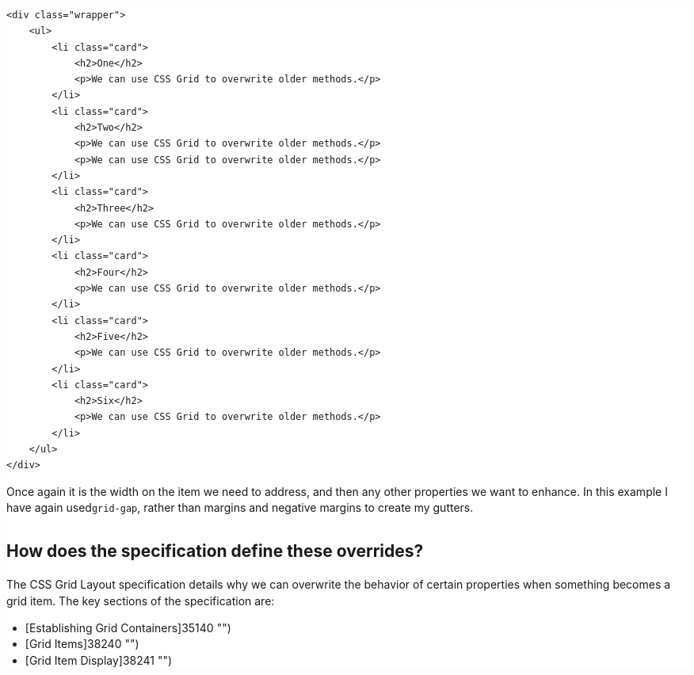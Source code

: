 ```
<div class="wrapper">
    <ul>
        <li class="card">
            <h2>One</h2>
            <p>We can use CSS Grid to overwrite older methods.</p>
        </li>
        <li class="card">
            <h2>Two</h2>
            <p>We can use CSS Grid to overwrite older methods.</p>
            <p>We can use CSS Grid to overwrite older methods.</p>
        </li>
        <li class="card">
            <h2>Three</h2>
            <p>We can use CSS Grid to overwrite older methods.</p>
        </li>
        <li class="card">
            <h2>Four</h2>
            <p>We can use CSS Grid to overwrite older methods.</p>
        </li>
        <li class="card">
            <h2>Five</h2>
            <p>We can use CSS Grid to overwrite older methods.</p>
        </li>
        <li class="card">
            <h2>Six</h2>
            <p>We can use CSS Grid to overwrite older methods.</p>
        </li>
    </ul>
</div>
```


<iframe src='https://mdn.mozillademos.org/en-US/docs/Web/CSS/CSS_Grid_Layout/CSS_Grid_and_Progressive_Enhancement$samples/enhancement_4?revision=1368111' width='500' height='480'></iframe>





Once again it is the width on the item we need to address, and then any other properties we want to enhance. In this example I have again used`grid-gap`, rather than margins and negative margins to create my gutters.


## How does the specification define these overrides?<a name="How_does_the_specification_define_these_overrides"></a>


The CSS Grid Layout specification details why we can overwrite the behavior of certain properties when something becomes a grid item. The key sections of the specification are:


* [Establishing Grid Containers]35140 "")
* [Grid Items]38240 "")
* [Grid Item Display]38241 "")
